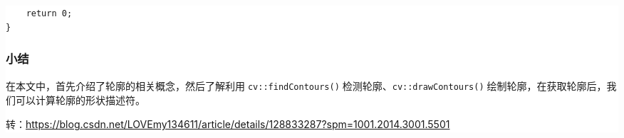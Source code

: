 ```
    return 0;
}

```

### 小结

在本文中，首先介绍了轮廓的相关概念，然后了解利用 `cv::findContours()` 检测轮廓、`cv::drawContours()` 绘制轮廓，在获取轮廓后，我们可以计算轮廓的形状描述符。

转：https://blog.csdn.net/LOVEmy134611/article/details/128833287?spm=1001.2014.3001.5501

